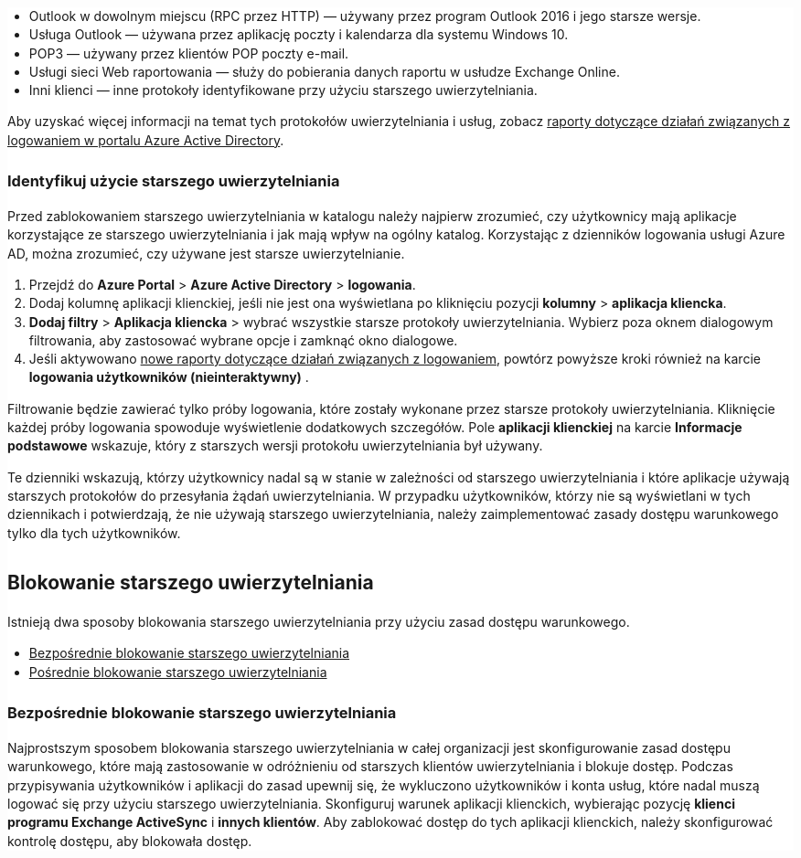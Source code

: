 - Outlook w dowolnym miejscu (RPC przez HTTP) — używany przez program Outlook 2016 i jego starsze wersje.
- Usługa Outlook — używana przez aplikację poczty i kalendarza dla systemu Windows 10.
- POP3 — używany przez klientów POP poczty e-mail.
- Usługi sieci Web raportowania — służy do pobierania danych raportu w usłudze Exchange Online.
- Inni klienci — inne protokoły identyfikowane przy użyciu starszego uwierzytelniania.

Aby uzyskać więcej informacji na temat tych protokołów uwierzytelniania i usług, zobacz [raporty dotyczące działań związanych z logowaniem w portalu Azure Active Directory](../reports-monitoring/concept-sign-ins.md#filter-sign-in-activities).

### <a name="identify-legacy-authentication-use"></a>Identyfikuj użycie starszego uwierzytelniania

Przed zablokowaniem starszego uwierzytelniania w katalogu należy najpierw zrozumieć, czy użytkownicy mają aplikacje korzystające ze starszego uwierzytelniania i jak mają wpływ na ogólny katalog. Korzystając z dzienników logowania usługi Azure AD, można zrozumieć, czy używane jest starsze uwierzytelnianie.

1. Przejdź do **Azure Portal**  >  **Azure Active Directory**  >  **logowania**.
1. Dodaj kolumnę aplikacji klienckiej, jeśli nie jest ona wyświetlana po kliknięciu pozycji **kolumny**  >  **aplikacja kliencka**.
1. **Dodaj filtry**  >  **Aplikacja kliencka** > wybrać wszystkie starsze protokoły uwierzytelniania. Wybierz poza oknem dialogowym filtrowania, aby zastosować wybrane opcje i zamknąć okno dialogowe.
1. Jeśli aktywowano [nowe raporty dotyczące działań związanych z logowaniem](../reports-monitoring/concept-all-sign-ins.md), powtórz powyższe kroki również na karcie **logowania użytkowników (nieinteraktywny)** .

Filtrowanie będzie zawierać tylko próby logowania, które zostały wykonane przez starsze protokoły uwierzytelniania. Kliknięcie każdej próby logowania spowoduje wyświetlenie dodatkowych szczegółów. Pole **aplikacji klienckiej** na karcie **Informacje podstawowe** wskazuje, który z starszych wersji protokołu uwierzytelniania był używany.

Te dzienniki wskazują, którzy użytkownicy nadal są w stanie w zależności od starszego uwierzytelniania i które aplikacje używają starszych protokołów do przesyłania żądań uwierzytelniania. W przypadku użytkowników, którzy nie są wyświetlani w tych dziennikach i potwierdzają, że nie używają starszego uwierzytelniania, należy zaimplementować zasady dostępu warunkowego tylko dla tych użytkowników.

## <a name="block-legacy-authentication"></a>Blokowanie starszego uwierzytelniania 

Istnieją dwa sposoby blokowania starszego uwierzytelniania przy użyciu zasad dostępu warunkowego.

- [Bezpośrednie blokowanie starszego uwierzytelniania](#directly-blocking-legacy-authentication)
- [Pośrednie blokowanie starszego uwierzytelniania](#indirectly-blocking-legacy-authentication)
 
### <a name="directly-blocking-legacy-authentication"></a>Bezpośrednie blokowanie starszego uwierzytelniania

Najprostszym sposobem blokowania starszego uwierzytelniania w całej organizacji jest skonfigurowanie zasad dostępu warunkowego, które mają zastosowanie w odróżnieniu od starszych klientów uwierzytelniania i blokuje dostęp. Podczas przypisywania użytkowników i aplikacji do zasad upewnij się, że wykluczono użytkowników i konta usług, które nadal muszą logować się przy użyciu starszego uwierzytelniania. Skonfiguruj warunek aplikacji klienckich, wybierając pozycję **klienci programu Exchange ActiveSync** i **innych klientów**. Aby zablokować dostęp do tych aplikacji klienckich, należy skonfigurować kontrolę dostępu, aby blokowała dostęp.
